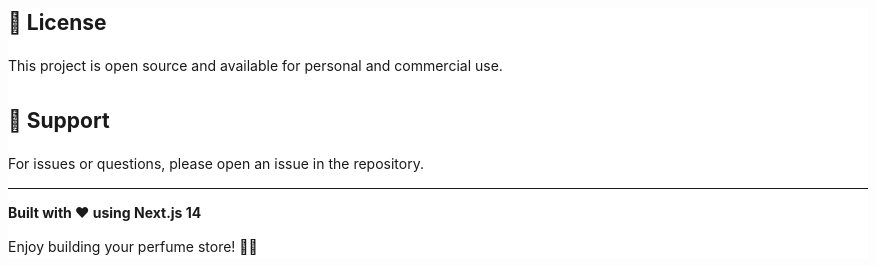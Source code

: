 ## 📄 License

This project is open source and available for personal and commercial use.

## 🤝 Support

For issues or questions, please open an issue in the repository.

---

**Built with ❤️ using Next.js 14**

Enjoy building your perfume store! 🌸✨
